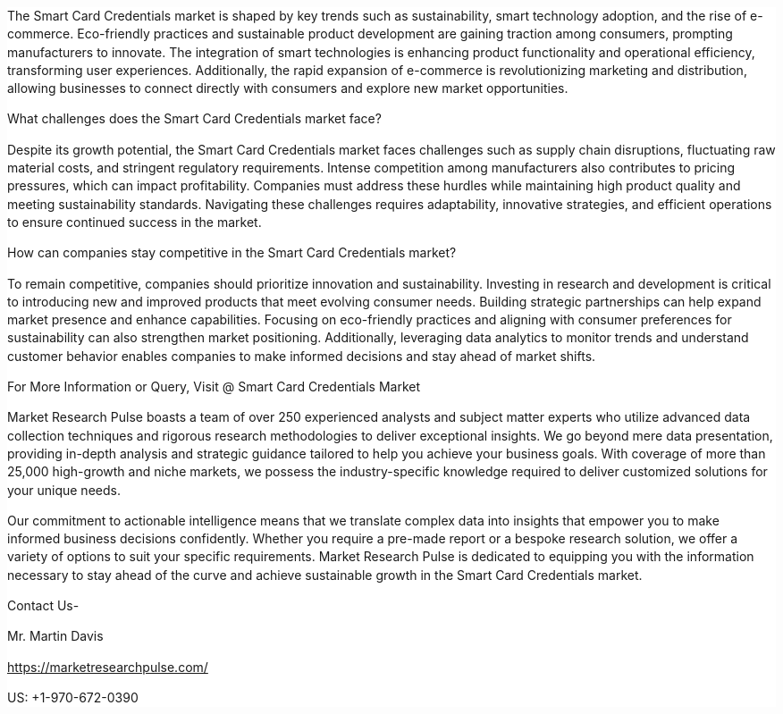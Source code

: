 The Smart Card Credentials market is shaped by key trends such as sustainability, smart technology adoption, and the rise of e-commerce. Eco-friendly practices and sustainable product development are gaining traction among consumers, prompting manufacturers to innovate. The integration of smart technologies is enhancing product functionality and operational efficiency, transforming user experiences. Additionally, the rapid expansion of e-commerce is revolutionizing marketing and distribution, allowing businesses to connect directly with consumers and explore new market opportunities.

What challenges does the Smart Card Credentials market face?

Despite its growth potential, the Smart Card Credentials market faces challenges such as supply chain disruptions, fluctuating raw material costs, and stringent regulatory requirements. Intense competition among manufacturers also contributes to pricing pressures, which can impact profitability. Companies must address these hurdles while maintaining high product quality and meeting sustainability standards. Navigating these challenges requires adaptability, innovative strategies, and efficient operations to ensure continued success in the market.

How can companies stay competitive in the Smart Card Credentials market?

To remain competitive, companies should prioritize innovation and sustainability. Investing in research and development is critical to introducing new and improved products that meet evolving consumer needs. Building strategic partnerships can help expand market presence and enhance capabilities. Focusing on eco-friendly practices and aligning with consumer preferences for sustainability can also strengthen market positioning. Additionally, leveraging data analytics to monitor trends and understand customer behavior enables companies to make informed decisions and stay ahead of market shifts.

For More Information or Query, Visit @ Smart Card Credentials Market

Market Research Pulse boasts a team of over 250 experienced analysts and subject matter experts who utilize advanced data collection techniques and rigorous research methodologies to deliver exceptional insights. We go beyond mere data presentation, providing in-depth analysis and strategic guidance tailored to help you achieve your business goals. With coverage of more than 25,000 high-growth and niche markets, we possess the industry-specific knowledge required to deliver customized solutions for your unique needs.

Our commitment to actionable intelligence means that we translate complex data into insights that empower you to make informed business decisions confidently. Whether you require a pre-made report or a bespoke research solution, we offer a variety of options to suit your specific requirements. Market Research Pulse is dedicated to equipping you with the information necessary to stay ahead of the curve and achieve sustainable growth in the Smart Card Credentials market.

Contact Us-

Mr. Martin Davis

https://marketresearchpulse.com/

US: +1-970-672-0390
